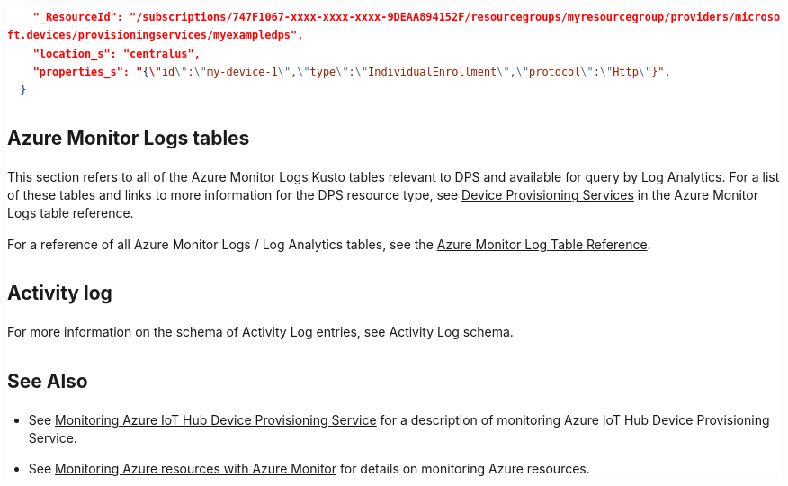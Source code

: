 ```json
    "_ResourceId": "/subscriptions/747F1067-xxxx-xxxx-xxxx-9DEAA894152F/resourcegroups/myresourcegroup/providers/microsoft.devices/provisioningservices/myexampledps",
    "location_s": "centralus",
    "properties_s": "{\"id\":\"my-device-1\",\"type\":\"IndividualEnrollment\",\"protocol\":\"Http\"}",
  }
```

## Azure Monitor Logs tables

This section refers to all of the Azure Monitor Logs Kusto tables relevant to DPS and available for query by Log Analytics. For a list of these tables and links to more information for the DPS resource type, see [Device Provisioning Services](/azure/azure-monitor/reference/tables/tables-resourcetype#device-provisioning-services) in the Azure Monitor Logs table reference.

For a reference of all Azure Monitor Logs / Log Analytics tables, see the [Azure Monitor Log Table Reference](/azure/azure-monitor/reference/tables/tables-resourcetype).

## Activity log

For more information on the schema of Activity Log entries, see [Activity  Log schema](../azure-monitor/essentials/activity-log-schema.md).

## See Also

- See [Monitoring Azure IoT Hub Device Provisioning Service](monitor-iot-dps.md) for a description of monitoring Azure IoT Hub Device Provisioning Service.

- See [Monitoring Azure resources with Azure Monitor](/azure/azure-monitor/insights/monitor-azure-resources) for details on monitoring Azure resources.